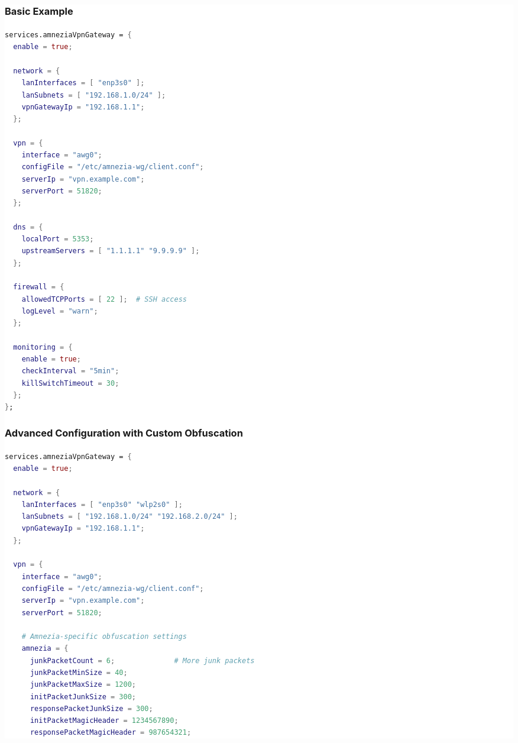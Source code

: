 ### Basic Example

```nix
services.amneziaVpnGateway = {
  enable = true;

  network = {
    lanInterfaces = [ "enp3s0" ];
    lanSubnets = [ "192.168.1.0/24" ];
    vpnGatewayIp = "192.168.1.1";
  };

  vpn = {
    interface = "awg0";
    configFile = "/etc/amnezia-wg/client.conf";
    serverIp = "vpn.example.com";
    serverPort = 51820;
  };

  dns = {
    localPort = 5353;
    upstreamServers = [ "1.1.1.1" "9.9.9.9" ];
  };

  firewall = {
    allowedTCPPorts = [ 22 ];  # SSH access
    logLevel = "warn";
  };

  monitoring = {
    enable = true;
    checkInterval = "5min";
    killSwitchTimeout = 30;
  };
};
```

### Advanced Configuration with Custom Obfuscation

```nix
services.amneziaVpnGateway = {
  enable = true;

  network = {
    lanInterfaces = [ "enp3s0" "wlp2s0" ];
    lanSubnets = [ "192.168.1.0/24" "192.168.2.0/24" ];
    vpnGatewayIp = "192.168.1.1";
  };

  vpn = {
    interface = "awg0";
    configFile = "/etc/amnezia-wg/client.conf";
    serverIp = "vpn.example.com";
    serverPort = 51820;

    # Amnezia-specific obfuscation settings
    amnezia = {
      junkPacketCount = 6;              # More junk packets
      junkPacketMinSize = 40;
      junkPacketMaxSize = 1200;
      initPacketJunkSize = 300;
      responsePacketJunkSize = 300;
      initPacketMagicHeader = 1234567890;
      responsePacketMagicHeader = 987654321;
```